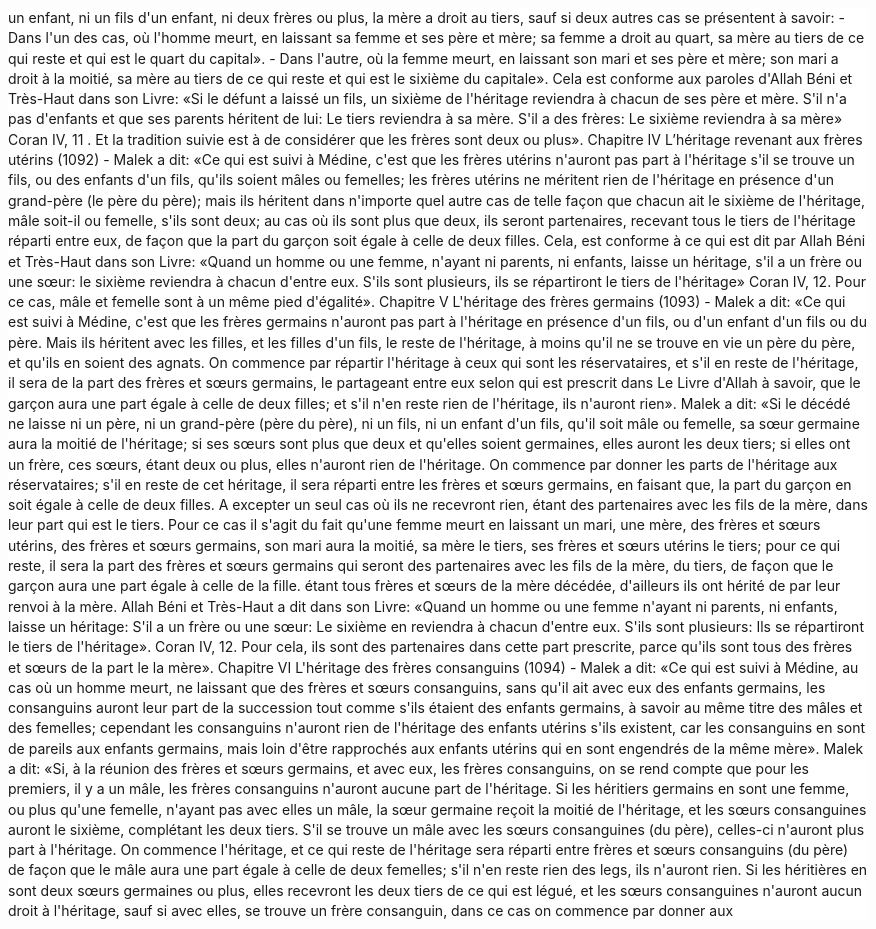 un enfant, ni un fils d'un enfant, ni deux frères ou plus, la mère a droit au tiers, sauf si deux autres cas se présentent à savoir: - Dans l'un des cas, où l'homme meurt, en laissant sa femme et ses père et mère; sa femme a droit au quart, sa mère au tiers de ce qui reste et qui est le quart du capital». - Dans l'autre, où la femme meurt, en laissant son mari et ses père et mère; son mari a droit à la moitié, sa mère au tiers de ce qui reste et qui est le sixième du capitale». Cela est conforme aux paroles d'Allah Béni et Très-Haut dans son Livre: «Si le défunt a laissé un fils, un sixième de l'héritage reviendra à chacun de ses père et mère. S'il n'a pas d'enfants et que ses parents héritent de lui: Le tiers reviendra à sa mère. S'il a des frères: Le sixième reviendra à sa mère» Coran IV, 11 . Et la tradition suivie est à de considérer que les frères sont deux ou plus». Chapitre IV L’héritage revenant aux frères utérins (1092) - Malek a dit: «Ce qui est suivi à Médine, c'est que les frères utérins n'auront pas part à l'héritage s'il se trouve un fils, ou des enfants d'un fils, qu'ils soient mâles ou femelles; les frères utérins ne méritent rien de l'héritage en présence d'un grand-père (le père du père); mais ils héritent dans n'importe quel autre cas de telle façon que chacun ait le sixième de l'héritage, mâle soit-il ou femelle, s'ils sont deux; au cas où ils sont plus que deux, ils seront partenaires, recevant tous le tiers de l'héritage réparti entre eux, de façon que la part du garçon soit égale à celle de deux filles. Cela, est conforme à ce qui est dit par Allah Béni et Très-Haut dans son Livre: «Quand un homme ou une femme, n'ayant ni parents, ni enfants, laisse un héritage, s'il a un frère ou une sœur: le sixième reviendra à chacun d'entre eux. S'ils sont plusieurs, ils se répartiront le tiers de l'héritage» Coran IV, 12. Pour ce cas, mâle et femelle sont à un même pied d'égalité». Chapitre V L'héritage des frères germains (1093) - Malek a dit: «Ce qui est suivi à Médine, c'est que les frères germains n'auront pas part à l'héritage en présence d'un fils, ou d'un enfant d'un fils ou du père. Mais ils héritent avec les filles, et les filles d'un fils, le reste de l'héritage, à moins qu'il ne se trouve en vie un père du père, et qu'ils en soient des agnats. On commence par répartir l'héritage à ceux qui sont les réservataires, et s'il en reste de l'héritage, il sera de la part des frères et sœurs germains, le partageant entre eux selon qui est prescrit dans Le Livre d'Allah à savoir, que le garçon aura une part égale à celle de deux filles; et s'il n'en reste rien de l'héritage, ils n'auront rien». Malek a dit: «Si le décédé ne laisse ni un père, ni un grand-père (père du père), ni un fils, ni un enfant d'un fils, qu'il soit mâle ou femelle, sa sœur germaine aura la moitié de l'héritage; si ses sœurs sont plus que deux et qu'elles soient germaines, elles auront les deux tiers; si elles ont un frère, ces sœurs, étant deux ou plus, elles n'auront rien de l'héritage. On commence par donner les parts de l'héritage aux réservataires; s'il en reste de cet héritage, il sera réparti entre les frères et sœurs germains, en faisant que, la part du garçon en soit égale à celle de deux filles. A excepter un seul cas où ils ne recevront rien, étant des partenaires avec les fils de la mère, dans leur part qui est le tiers. Pour ce cas il s'agit du fait qu'une femme meurt en laissant un mari, une mère, des frères et sœurs utérins, des frères et sœurs germains, son mari aura la moitié, sa mère le tiers, ses frères et sœurs utérins le tiers; pour ce qui reste, il sera la part des frères et sœurs germains qui seront des partenaires avec les fils de la mère, du tiers, de façon que le garçon aura une part égale à celle de la fille. étant tous frères et sœurs de la mère décédée, d'ailleurs ils ont hérité de par leur renvoi à la mère. Allah Béni et Très-Haut a dit dans son Livre: «Quand un homme ou une femme n'ayant ni parents, ni enfants, laisse un héritage: S'il a un frère ou une sœur: Le sixième en reviendra à chacun d'entre eux. S'ils sont plusieurs: Ils se répartiront le tiers de l'héritage». Coran IV, 12. Pour cela, ils sont des partenaires dans cette part prescrite, parce qu'ils sont tous des frères et sœurs de la part le la mère». Chapitre VI L'héritage des frères consanguins (1094) - Malek a dit: «Ce qui est suivi à Médine, au cas où un homme meurt, ne laissant que des frères et sœurs consanguins, sans qu'il ait avec eux des enfants germains, les consanguins auront leur part de la succession tout comme s'ils étaient des enfants germains, à savoir au même titre des mâles et des femelles; cependant les consanguins n'auront rien de l'héritage des enfants utérins s'ils existent, car les consanguins en sont de pareils aux enfants germains, mais loin d'être rapprochés aux enfants utérins qui en sont engendrés de la même mère». Malek a dit: «Si, à la réunion des frères et sœurs germains, et avec eux, les frères consanguins, on se rend compte que pour les premiers, il y a un mâle, les frères consanguins n'auront aucune part de l'héritage. Si les héritiers germains en sont une femme, ou plus qu'une femelle, n'ayant pas avec elles un mâle, la sœur germaine reçoit la moitié de l'héritage, et les sœurs consanguines auront le sixième, complétant les deux tiers. S'il se trouve un mâle avec les sœurs consanguines (du père), celles-ci n'auront plus part à l'héritage. On commence l'héritage, et ce qui reste de l'héritage sera réparti entre frères et sœurs consanguins (du père) de façon que le mâle aura une part égale à celle de deux femelles; s'il n'en reste rien des legs, ils n'auront rien. Si les héritières en sont deux sœurs germaines ou plus, elles recevront les deux tiers de ce qui est légué, et les sœurs consanguines n'auront aucun droit à l'héritage, sauf si avec elles, se trouve un frère consanguin, dans ce cas on commence par donner aux